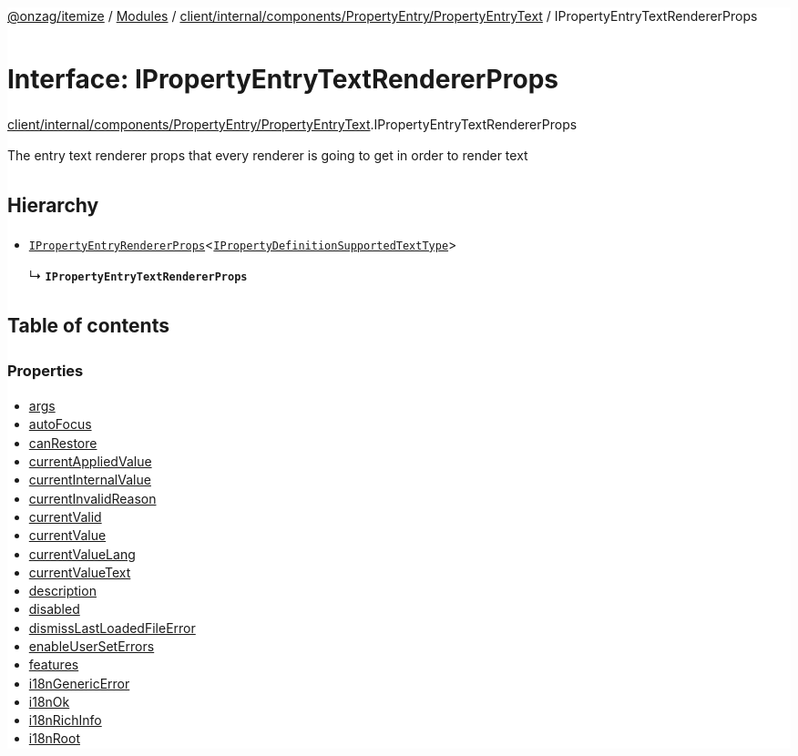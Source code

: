 [@onzag/itemize](../README.md) / [Modules](../modules.md) / [client/internal/components/PropertyEntry/PropertyEntryText](../modules/client_internal_components_PropertyEntry_PropertyEntryText.md) / IPropertyEntryTextRendererProps

# Interface: IPropertyEntryTextRendererProps

[client/internal/components/PropertyEntry/PropertyEntryText](../modules/client_internal_components_PropertyEntry_PropertyEntryText.md).IPropertyEntryTextRendererProps

The entry text renderer props that every renderer is going to get
in order to render text

## Hierarchy

- [`IPropertyEntryRendererProps`](client_internal_components_PropertyEntry.IPropertyEntryRendererProps.md)\<[`IPropertyDefinitionSupportedTextType`](base_Root_Module_ItemDefinition_PropertyDefinition_types_text.IPropertyDefinitionSupportedTextType.md)\>

  ↳ **`IPropertyEntryTextRendererProps`**

## Table of contents

### Properties

- [args](client_internal_components_PropertyEntry_PropertyEntryText.IPropertyEntryTextRendererProps.md#args)
- [autoFocus](client_internal_components_PropertyEntry_PropertyEntryText.IPropertyEntryTextRendererProps.md#autofocus)
- [canRestore](client_internal_components_PropertyEntry_PropertyEntryText.IPropertyEntryTextRendererProps.md#canrestore)
- [currentAppliedValue](client_internal_components_PropertyEntry_PropertyEntryText.IPropertyEntryTextRendererProps.md#currentappliedvalue)
- [currentInternalValue](client_internal_components_PropertyEntry_PropertyEntryText.IPropertyEntryTextRendererProps.md#currentinternalvalue)
- [currentInvalidReason](client_internal_components_PropertyEntry_PropertyEntryText.IPropertyEntryTextRendererProps.md#currentinvalidreason)
- [currentValid](client_internal_components_PropertyEntry_PropertyEntryText.IPropertyEntryTextRendererProps.md#currentvalid)
- [currentValue](client_internal_components_PropertyEntry_PropertyEntryText.IPropertyEntryTextRendererProps.md#currentvalue)
- [currentValueLang](client_internal_components_PropertyEntry_PropertyEntryText.IPropertyEntryTextRendererProps.md#currentvaluelang)
- [currentValueText](client_internal_components_PropertyEntry_PropertyEntryText.IPropertyEntryTextRendererProps.md#currentvaluetext)
- [description](client_internal_components_PropertyEntry_PropertyEntryText.IPropertyEntryTextRendererProps.md#description)
- [disabled](client_internal_components_PropertyEntry_PropertyEntryText.IPropertyEntryTextRendererProps.md#disabled)
- [dismissLastLoadedFileError](client_internal_components_PropertyEntry_PropertyEntryText.IPropertyEntryTextRendererProps.md#dismisslastloadedfileerror)
- [enableUserSetErrors](client_internal_components_PropertyEntry_PropertyEntryText.IPropertyEntryTextRendererProps.md#enableuserseterrors)
- [features](client_internal_components_PropertyEntry_PropertyEntryText.IPropertyEntryTextRendererProps.md#features)
- [i18nGenericError](client_internal_components_PropertyEntry_PropertyEntryText.IPropertyEntryTextRendererProps.md#i18ngenericerror)
- [i18nOk](client_internal_components_PropertyEntry_PropertyEntryText.IPropertyEntryTextRendererProps.md#i18nok)
- [i18nRichInfo](client_internal_components_PropertyEntry_PropertyEntryText.IPropertyEntryTextRendererProps.md#i18nrichinfo)
- [i18nRoot](client_internal_components_PropertyEntry_PropertyEntryText.IPropertyEntryTextRendererProps.md#i18nroot)